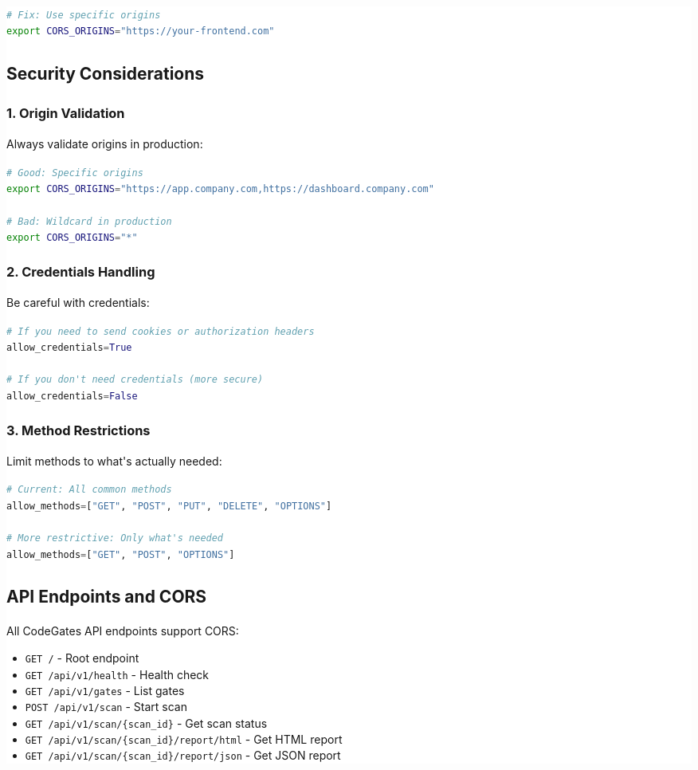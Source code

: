 ```bash
# Fix: Use specific origins
export CORS_ORIGINS="https://your-frontend.com"
```

## Security Considerations

### 1. Origin Validation

Always validate origins in production:

```bash
# Good: Specific origins
export CORS_ORIGINS="https://app.company.com,https://dashboard.company.com"

# Bad: Wildcard in production
export CORS_ORIGINS="*"
```

### 2. Credentials Handling

Be careful with credentials:

```python
# If you need to send cookies or authorization headers
allow_credentials=True

# If you don't need credentials (more secure)
allow_credentials=False
```

### 3. Method Restrictions

Limit methods to what's actually needed:

```python
# Current: All common methods
allow_methods=["GET", "POST", "PUT", "DELETE", "OPTIONS"]

# More restrictive: Only what's needed
allow_methods=["GET", "POST", "OPTIONS"]
```

## API Endpoints and CORS

All CodeGates API endpoints support CORS:

- `GET /` - Root endpoint
- `GET /api/v1/health` - Health check
- `GET /api/v1/gates` - List gates
- `POST /api/v1/scan` - Start scan
- `GET /api/v1/scan/{scan_id}` - Get scan status
- `GET /api/v1/scan/{scan_id}/report/html` - Get HTML report
- `GET /api/v1/scan/{scan_id}/report/json` - Get JSON report
